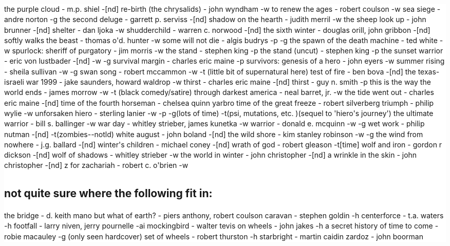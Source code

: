the purple cloud               - m.p. shiel -[nd]
re-birth (the chrysalids)      - john wyndham -w
to renew the ages              - robert coulson -w
sea siege                      - andre norton -g
the second deluge              - garrett p. serviss -[nd]
shadow on the hearth           - judith merril -w
the sheep look up              - john brunner -[nd]
shelter                        - dan ljoka -w
shudderchild                   - warren c. norwood -[nd]
the sixth winter               - douglas orill, john gribbon -[nd]
softly walks the beast         - thomas o'd. hunter -w
some will not die              - algis budrys -p -g
the spawn of the death machine - ted white -w
spurlock: sheriff of purgatory - jim morris -w
the stand                      - stephen king -p
the stand (uncut)              - stephen king -p
the sunset warrior             - eric von lustbader -[nd] -w -g 
survival margin                - charles eric maine -p
survivors: genesis of a hero   - john eyers -w
summer rising                  - sheila sullivan -w -g
swan song                      - robert mccammon -w -t (little bit of
                                                        supernatural here)
test of fire                   - ben bova -[nd]
the texas-israeli war 1999     - jake saunders, howard waldrop -w
thirst                         - charles eric maine -[nd]
thirst                         - guy n. smith -p
this is the way the world ends - james morrow -w -t (black comedy/satire)
through darkest america        - neal barret, jr. -w
the tide went out              - charles eric maine -[nd]
time of the fourth horseman    - chelsea quinn yarbro
time of the great freeze       - robert silverberg
triumph                        - philip wylie -w
unforsaken hiero               - sterling lanier -w -p -g(lots of time) 
                                 -t(psi, mutations, etc. )(sequel to 
                                 'hiero's journey')
the ultimate warrior           - bill s. ballinger -w
war day                        - whitley strieber, james kunetka -w
warrior                        - donald e. mcquinn -w -g
wet work                       - philip nutman -[nd] -t(zombies--notld)
white august                   - john boland -[nd]
the wild shore                 - kim stanley robinson -w -g
the wind from nowhere          - j.g. ballard -[nd]
winter's children              - michael coney -[nd]
wrath of god                   - robert gleason -t[time]
wolf and iron                  - gordon r dickson -[nd]
wolf of shadows                - whitley strieber -w
the world in winter            - john christopher -[nd]
a wrinkle in the skin          - john christopher -[nd]
z for zachariah                - robert c. o'brien -w

not quite sure where the following fit in:
------------------------------------------
the bridge                       - d. keith mano
but what of earth?               - piers anthony, robert coulson
caravan                          - stephen goldin -h
centerforce                      - t.a. waters -h
footfall                         - larry niven, jerry pournelle -ai
mockingbird                      - walter tevis
on wheels                        - john jakes -h
a secret history of time to come - robie macauley -g (only seen hardcover)
set of wheels                    - robert thurston -h
starbright                       - martin caidin
zardoz                           - john boorman
